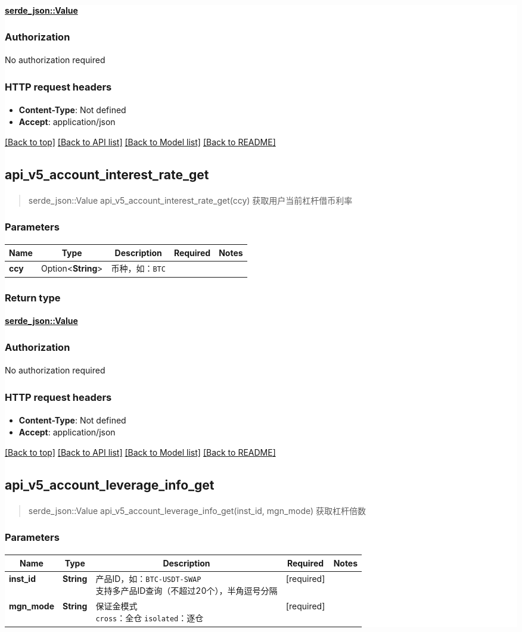 [**serde_json::Value**](serde_json::Value.md)

### Authorization

No authorization required

### HTTP request headers

- **Content-Type**: Not defined
- **Accept**: application/json

[[Back to top]](#) [[Back to API list]](../README.md#documentation-for-api-endpoints) [[Back to Model list]](../README.md#documentation-for-models) [[Back to README]](../README.md)


## api_v5_account_interest_rate_get

> serde_json::Value api_v5_account_interest_rate_get(ccy)
获取用户当前杠杆借币利率

### Parameters


Name | Type | Description  | Required | Notes
------------- | ------------- | ------------- | ------------- | -------------
**ccy** | Option<**String**> | 币种，如：`BTC` |  |

### Return type

[**serde_json::Value**](serde_json::Value.md)

### Authorization

No authorization required

### HTTP request headers

- **Content-Type**: Not defined
- **Accept**: application/json

[[Back to top]](#) [[Back to API list]](../README.md#documentation-for-api-endpoints) [[Back to Model list]](../README.md#documentation-for-models) [[Back to README]](../README.md)


## api_v5_account_leverage_info_get

> serde_json::Value api_v5_account_leverage_info_get(inst_id, mgn_mode)
获取杠杆倍数

### Parameters


Name | Type | Description  | Required | Notes
------------- | ------------- | ------------- | ------------- | -------------
**inst_id** | **String** | 产品ID，如：`BTC-USDT-SWAP`<br>支持多产品ID查询（不超过20个），半角逗号分隔 | [required] |
**mgn_mode** | **String** | 保证金模式<br>`cross`：全仓 `isolated`：逐仓 | [required] |

